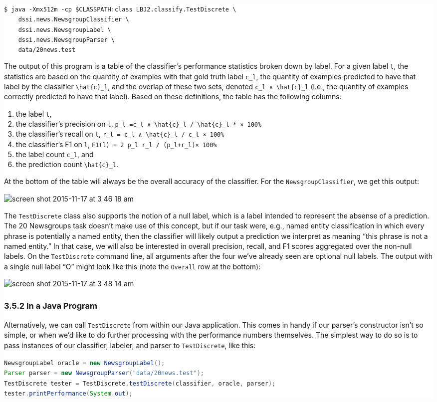 ```
$ java -Xmx512m -cp $CLASSPATH:class LBJ2.classify.TestDiscrete \
    dssi.news.NewsgroupClassifier \
    dssi.news.NewsgroupLabel \
    dssi.news.NewsgroupParser \
    data/20news.test
```

The output of this program is a table of the classifier’s performance statistics broken down
by label. For a given label `l`, the statistics are based on the quantity of examples with that gold
truth label `c_l`, the quantity of examples predicted to have that label by the classifier `\hat{c}_l`, and the
overlap of these two sets, denoted `c_l ∧ \hat{c}_l` (i.e., the quantity of examples correctly predicted to
have that label). Based on these definitions, the table has the following columns:

 1. the label `l`,
 2. the classifier’s precision on `l`, `p_l =c_l ∧ \hat{c}_l / \hat{c}_l * × 100%`
 3. the classifier’s recall on `l`, `r_l = c_l ∧ \hat{c}_l / c_l × 100%`
 4. the classifier’s F1 on `l`, `F1(l) = 2 p_l r_l / (p_l+r_l)× 100%`
 5. the label count `c_l`, and
 6. the prediction count `\hat{c}_l`.
 
At the bottom of the table will always be the overall accuracy of the classifier. For the
 `NewsgroupClassifier`, we get this output:
 
 <img width="503" alt="screen shot 2015-11-17 at 3 46 18 am" src="https://cloud.githubusercontent.com/assets/2441454/11207928/d9eb9f3a-8cdd-11e5-8f34-989f3ddebd78.png">

 The `TestDiscrete` class also supports the notion of a null label, which is a label intended to
 represent the absense of a prediction. The 20 Newsgroups task doesn’t make use of this concept,
 but if our task were, e.g., named entity classification in which every phrase is potentially a named
 entity, then the classifier will likely output a prediction we interpret as meaning “this phrase is
 not a named entity.” In that case, we will also be interested in overall precision, recall, and F1
 scores aggregated over the non-null labels. On the `TestDiscrete` command line, all arguments
 after the four we’ve already seen are optional null labels. The output with a single null label
 “O” might look like this (note the `Overall` row at the bottom):
 
 <img width="382" alt="screen shot 2015-11-17 at 3 48 14 am" src="https://cloud.githubusercontent.com/assets/2441454/11207980/14dbda1a-8cde-11e5-91af-559ba4fdda41.png">

### 3.5.2 In a Java Program 

Alternatively, we can call `TestDiscrete` from within our Java application. This comes in handy
if our parser’s constructor isn’t so simple, or when we’d like to do further processing with the
performance numbers themselves. The simplest way to do so is to pass instances of our classifier,
labeler, and parser to `TestDiscrete`, like this:
 
 ```java
 NewsgroupLabel oracle = new NewsgroupLabel();
 Parser parser = new NewsgroupParser("data/20news.test");
 TestDiscrete tester = TestDiscrete.testDiscrete(classifier, oracle, parser);
 tester.printPerformance(System.out);
 ```
 